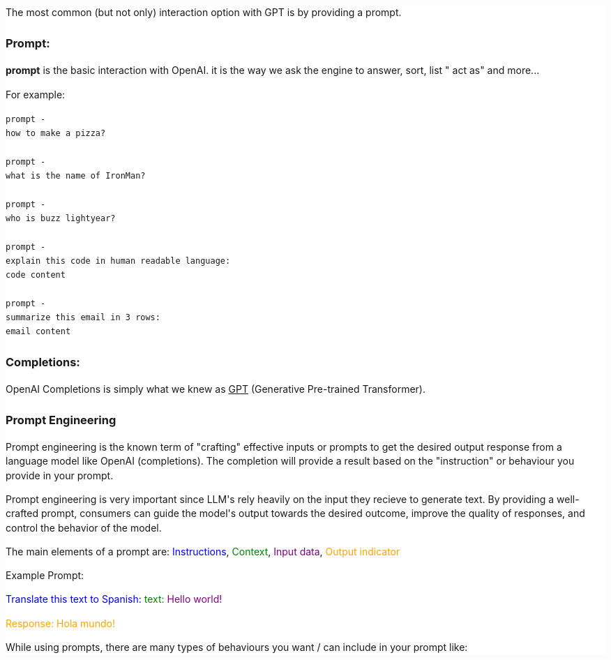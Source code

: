 The most common (but not only) interaction option with GPT is by providing a prompt.

### Prompt: 
**prompt** is the basic interaction with OpenAI. it is the way we ask the engine to answer, sort, list " act as" and more...

For example:
```
prompt -  
how to make a pizza?

prompt - 
what is the name of IronMan? 

prompt - 
who is buzz lightyear?

prompt -  
explain this code in human readable language:
code content 

prompt -  
summarize this email in 3 rows:
email content
```

### Completions:
OpenAI Completions is simply what we knew as [GPT](#GPT-3) (Generative Pre-trained Transformer). 


### Prompt Engineering
Prompt engineering is the known term of "crafting" effective inputs or prompts to get the desired output response from a language model like OpenAI (completions).
The completion will provide a result based on the "instruction" or behaviour you provide in your prompt.

Prompt engineering is very important since LLM's rely heavily on the input they recieve to generate text. 
By providing a well-crafted prompt, consumers can guide the model's output towards the desired outcome, improve the quality of responses, and control the behavior of the model.

The main elements of a prompt are:
 <span style='color: blue;'>Instructions</span>, <span style='color: green;'>Context</span>, <span style='color: purple;'>Input data</span>, <span style='color: orange;'>Output indicator</span>


Example Prompt:

<span style='color: blue;'>Translate this text to Spanish: </span>
<span style='color: green;'>text: </span><span style='color: purple;'>Hello world! </span>

<span style='color: orange;'>Response: Hola mundo! </span>


While using prompts, there are many types of behaviours you want / can include in your prompt like:
